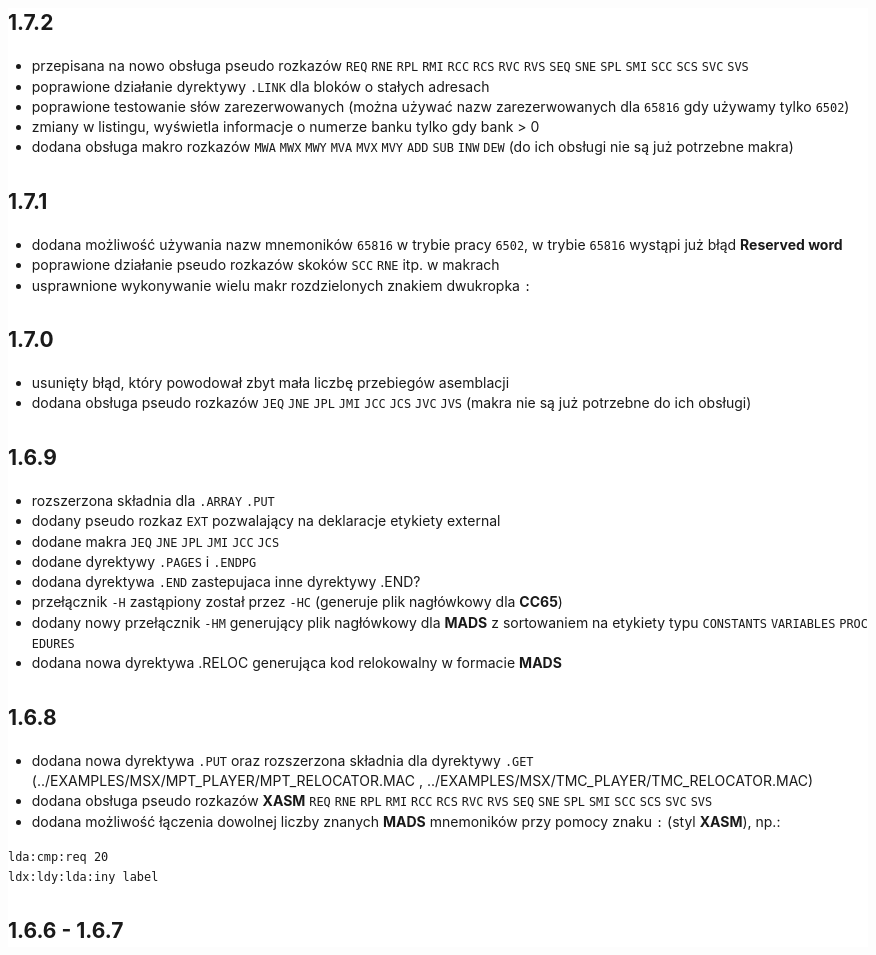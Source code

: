 ## 1.7.2

- przepisana na nowo obsługa pseudo rozkazów `REQ` `RNE` `RPL` `RMI` `RCC` `RCS` `RVC` `RVS` `SEQ` `SNE` `SPL` `SMI` `SCC` `SCS` `SVC` `SVS`
- poprawione działanie dyrektywy `.LINK` dla bloków o stałych adresach
- poprawione testowanie słów zarezerwowanych (można używać nazw zarezerwowanych dla `65816` gdy używamy tylko `6502`)
- zmiany w listingu, wyświetla informacje o numerze banku tylko gdy bank > 0
- dodana obsługa makro rozkazów `MWA` `MWX` `MWY` `MVA` `MVX` `MVY` `ADD` `SUB` `INW` `DEW` (do ich obsługi nie są już potrzebne makra)

## 1.7.1

- dodana możliwość używania nazw mnemoników `65816` w trybie pracy `6502`, w trybie `65816` wystąpi już błąd **Reserved word**
- poprawione działanie pseudo rozkazów skoków `SCC` `RNE` itp. w makrach
- usprawnione wykonywanie wielu makr rozdzielonych znakiem dwukropka `:`

## 1.7.0

- usunięty błąd, który powodował zbyt mała liczbę przebiegów asemblacji
- dodana obsługa pseudo rozkazów `JEQ` `JNE` `JPL` `JMI` `JCC` `JCS` `JVC` `JVS` (makra nie są już potrzebne do ich obsługi)

## 1.6.9

- rozszerzona składnia dla `.ARRAY` `.PUT`
- dodany pseudo rozkaz `EXT` pozwalający na deklaracje etykiety external
- dodane makra `JEQ` `JNE` `JPL` `JMI` `JCC` `JCS`
- dodane dyrektywy `.PAGES` i `.ENDPG`
- dodana dyrektywa `.END` zastepujaca inne dyrektywy .END?
- przełącznik `-H` zastąpiony został przez `-HC` (generuje plik nagłówkowy dla **CC65**)
- dodany nowy przełącznik `-HM` generujący plik nagłówkowy dla **MADS** z sortowaniem na etykiety typu `CONSTANTS` `VARIABLES` `PROCEDURES`
- dodana nowa dyrektywa .RELOC generująca kod relokowalny w formacie **MADS**

## 1.6.8

- dodana nowa dyrektywa `.PUT` oraz rozszerzona składnia dla dyrektywy `.GET` (../EXAMPLES/MSX/MPT_PLAYER/MPT_RELOCATOR.MAC , ../EXAMPLES/MSX/TMC_PLAYER/TMC_RELOCATOR.MAC)
- dodana obsługa pseudo rozkazów **XASM** `REQ` `RNE` `RPL` `RMI` `RCC` `RCS` `RVC` `RVS` `SEQ` `SNE` `SPL` `SMI` `SCC` `SCS` `SVC` `SVS`
- dodana możliwość łączenia dowolnej liczby znanych **MADS** mnemoników przy pomocy znaku `:` (styl **XASM**), np.:

```
lda:cmp:req 20
ldx:ldy:lda:iny label
```

## 1.6.6 - 1.6.7

